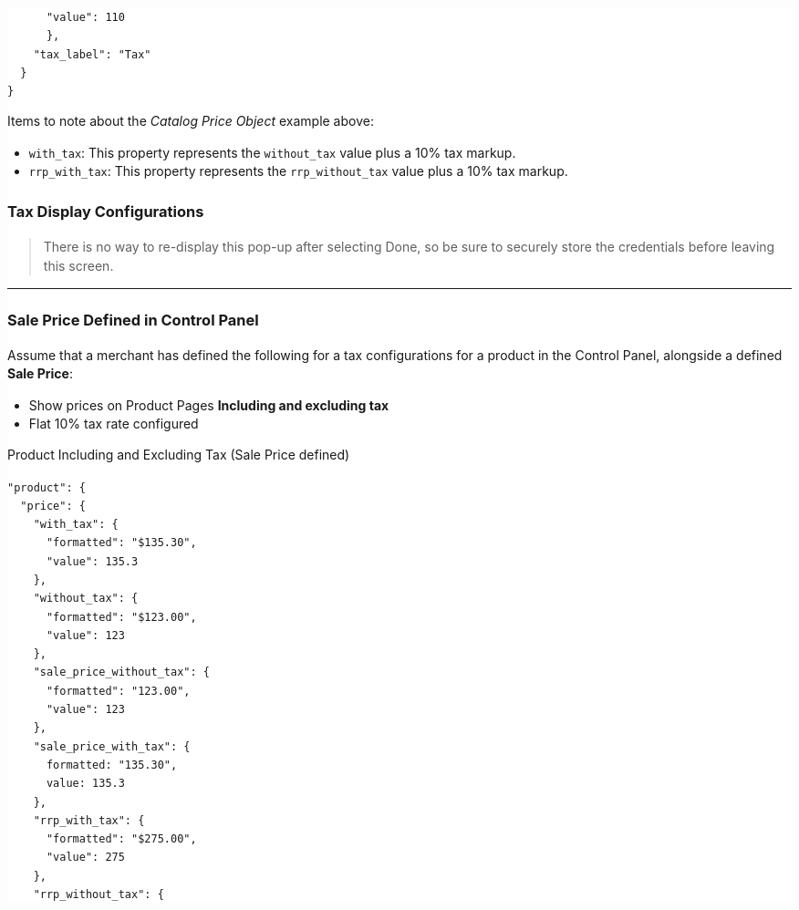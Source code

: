 ```
      "value": 110
      },
    "tax_label": "Tax"
  }
}
```

Items to note about the *Catalog Price Object* example above:

* `with_tax`: This property represents the `without_tax` value plus a 10% tax markup.
* `rrp_with_tax`: This property represents the `rrp_without_tax` value plus a 10% tax markup.

<div class="HubBlock--callout">
<div class="CalloutBlock--warning">
<div class="HubBlock-content">
    


### Tax Display Configurations
> There is no way to re-display this pop-up after selecting Done, so be sure to securely store the credentials before leaving this screen.

</div>
</div>
</div>

---

### Sale Price Defined in Control Panel 

Assume that a merchant has defined the following for a tax configurations for a product in the Control Panel, alongside a defined **Sale Price**:

* Show prices on Product Pages **Including and excluding tax**
* Flat 10% tax rate configured

<div class="HubBlock-header">
    <div class="HubBlock-header-title flex items-center">
        <div class="HubBlock-header-name">Product Including and Excluding Tax (Sale Price defined)</div>
    </div><div class="HubBlock-header-subtitle"></div>
</div>



```
"product": {
  "price": {
    "with_tax": {
      "formatted": "$135.30",
      "value": 135.3
    },
    "without_tax": {
      "formatted": "$123.00",
      "value": 123
    },
    "sale_price_without_tax": {
      "formatted": "123.00",
      "value": 123
    },
    "sale_price_with_tax": {
      formatted: "135.30",
      value: 135.3
    },
    "rrp_with_tax": {
      "formatted": "$275.00",
      "value": 275
    },
    "rrp_without_tax": {
```
